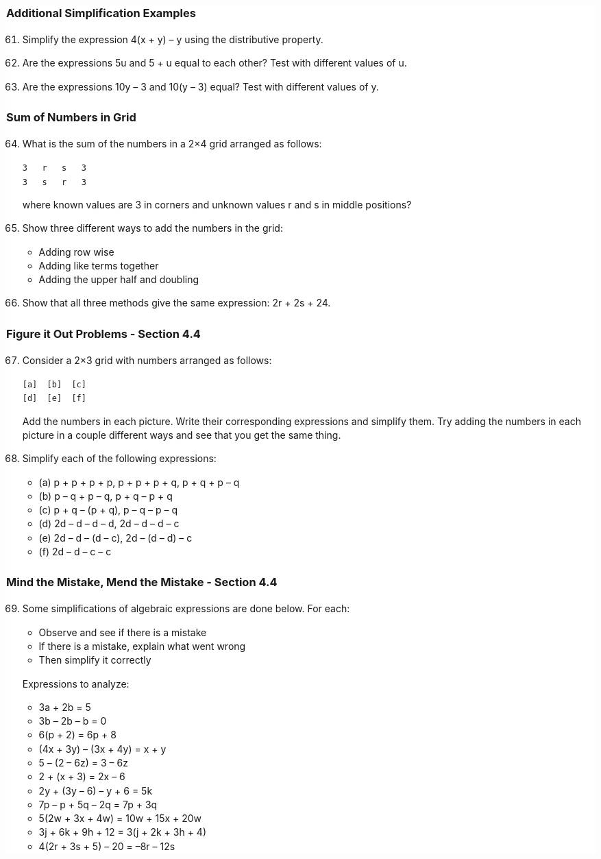 ### Additional Simplification Examples
61. Simplify the expression 4(x + y) – y using the distributive property.

62. Are the expressions 5u and 5 + u equal to each other? Test with different values of u.

63. Are the expressions 10y – 3 and 10(y – 3) equal? Test with different values of y.

### Sum of Numbers in Grid
64. What is the sum of the numbers in a 2×4 grid arranged as follows:
    ```
    3   r   s   3
    3   s   r   3
    ```
    where known values are 3 in corners and unknown values r and s in middle positions?

65. Show three different ways to add the numbers in the grid:
    - Adding row wise
    - Adding like terms together  
    - Adding the upper half and doubling

66. Show that all three methods give the same expression: 2r + 2s + 24.

### Figure it Out Problems - Section 4.4
67. Consider a 2×3 grid with numbers arranged as follows:
    ```
    [a]  [b]  [c]
    [d]  [e]  [f]
    ```
    Add the numbers in each picture. Write their corresponding expressions and simplify them. Try adding the numbers in each picture in a couple different ways and see that you get the same thing.

68. Simplify each of the following expressions:
    - (a) p + p + p + p, p + p + p + q, p + q + p – q
    - (b) p – q + p – q, p + q – p + q
    - (c) p + q – (p + q), p – q – p – q
    - (d) 2d – d – d – d, 2d – d – d – c
    - (e) 2d – d – (d – c), 2d – (d – d) – c
    - (f) 2d – d – c – c

### Mind the Mistake, Mend the Mistake - Section 4.4
69. Some simplifications of algebraic expressions are done below. For each:
    - Observe and see if there is a mistake
    - If there is a mistake, explain what went wrong
    - Then simplify it correctly

    Expressions to analyze:
    - 3a + 2b = 5
    - 3b – 2b – b = 0
    - 6(p + 2) = 6p + 8
    - (4x + 3y) – (3x + 4y) = x + y
    - 5 – (2 – 6z) = 3 – 6z
    - 2 + (x + 3) = 2x – 6
    - 2y + (3y – 6) – y + 6 = 5k
    - 7p – p + 5q – 2q = 7p + 3q
    - 5(2w + 3x + 4w) = 10w + 15x + 20w
    - 3j + 6k + 9h + 12 = 3(j + 2k + 3h + 4)
    - 4(2r + 3s + 5) – 20 = –8r – 12s
